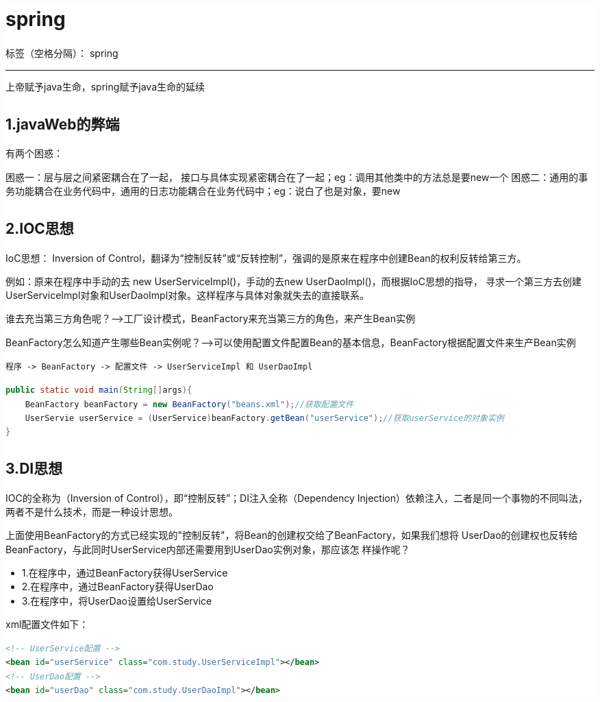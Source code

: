 # spring

标签（空格分隔）： spring

---

上帝赋予java生命，spring赋予java生命的延续

## 1.javaWeb的弊端
有两个困惑：

困惑一：层与层之间紧密耦合在了一起， 接口与具体实现紧密耦合在了一起；eg：调用其他类中的方法总是要new一个
困惑二：通用的事务功能耦合在业务代码中，通用的日志功能耦合在业务代码中；eg：说白了也是对象，要new

## 2.IOC思想
IoC思想： Inversion of Control，翻译为“控制反转”或“反转控制”，强调的是原来在程序中创建Bean的权利反转给第三方。

例如：原来在程序中手动的去 new UserServiceImpl()，手动的去new UserDaoImpl()，而根据IoC思想的指导，
寻求一个第三方去创建UserServiceImpl对象和UserDaoImpl对象。这样程序与具体对象就失去的直接联系。

谁去充当第三方角色呢？——>工厂设计模式，BeanFactory来充当第三方的角色，来产生Bean实例

BeanFactory怎么知道产生哪些Bean实例呢？——>可以使用配置文件配置Bean的基本信息，BeanFactory根据配置文件来生产Bean实例

```text
程序 -> BeanFactory -> 配置文件 -> UserServiceImpl 和 UserDaoImpl
```

```java
public static void main(String[]args){
    BeanFactory beanFactory = new BeanFactory("beans.xml");//获取配置文件
    UserServie userService = (UserService)beanFactory.getBean("userService");//获取userService的对象实例    
}
```
## 3.DI思想
IOC的全称为（Inversion of Control），即“控制反转”；DI注入全称（Dependency Injection）依赖注入，二者是同一个事物的不同叫法，两者不是什么技术，而是一种设计思想。

上面使用BeanFactory的方式已经实现的"控制反转"，将Bean的创建权交给了BeanFactory，如果我们想将
UserDao的创建权也反转给BeanFactory，与此同时UserService内部还需要用到UserDao实例对象，那应该怎
样操作呢？

* 1.在程序中，通过BeanFactory获得UserService
* 2.在程序中，通过BeanFactory获得UserDao
* 3.在程序中，将UserDao设置给UserService

xml配置文件如下：

```xml
<!-- UserService配置 -->
<bean id="userService" class="com.study.UserServiceImpl"></bean>
<!-- UserDao配置 -->
<bean id="userDao" class="com.study.UserDaoImpl"></bean>
```
